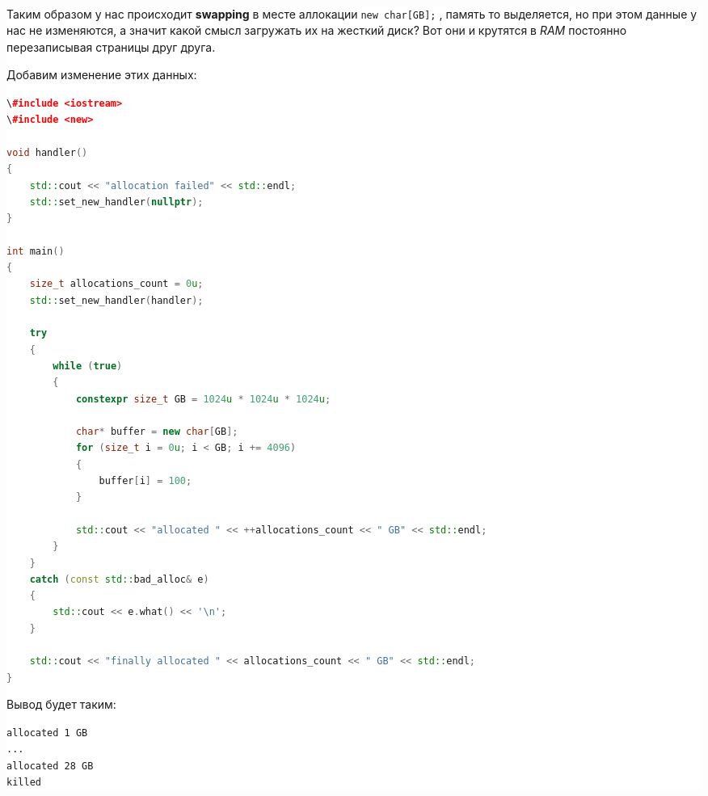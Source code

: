 Таким образом у нас происходит **swapping** в месте аллокации `new char[GB];` , память то выделяется, но при этом данные у нас не изменяются, а значит какой смысл загружать их на жесткий диск? Вот они и крутятся в _RAM_ постоянно перезаписывая страницы друг друга.

Добавим изменение этих данных:

```C++
\#include <iostream>
\#include <new>

void handler()
{
    std::cout << "allocation failed" << std::endl;
    std::set_new_handler(nullptr);
}

int main()
{
    size_t allocations_count = 0u;
    std::set_new_handler(handler);

    try
    {
        while (true)
        {
            constexpr size_t GB = 1024u * 1024u * 1024u;

            char* buffer = new char[GB];
            for (size_t i = 0u; i < GB; i += 4096)
            {
                buffer[i] = 100;
            }

            std::cout << "allocated " << ++allocations_count << " GB" << std::endl;
        }
    }
    catch (const std::bad_alloc& e)
    {
        std::cout << e.what() << '\n';
    }

    std::cout << "finally allocated " << allocations_count << " GB" << std::endl;
}
```

Вывод будет таким:

```Bash
allocated 1 GB
...
allocated 28 GB
killed
```
